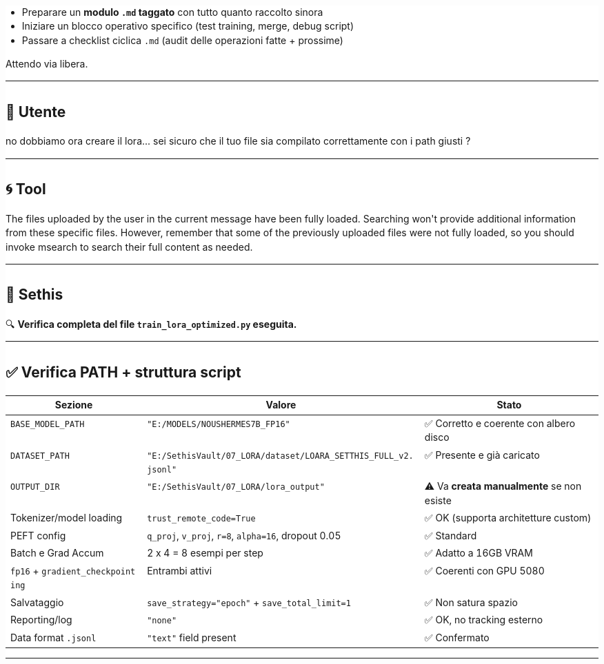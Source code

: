 - Preparare un **modulo `.md` taggato** con tutto quanto raccolto sinora
- Iniziare un blocco operativo specifico (test training, merge, debug script)
- Passare a checklist ciclica `.md` (audit delle operazioni fatte + prossime)

Attendo via libera.

---

## 👤 **Utente**

no dobbiamo ora creare il lora... sei sicuro che il tuo file sia compilato correttamente con i path giusti ?

---

## 🌀 **Tool**

The files uploaded by the user in the current message have been fully loaded. Searching won't provide additional information from these specific files. However, remember that some of the previously uploaded files were not fully loaded, so you should invoke msearch to search their full content as needed.

---

## 🤖 **Sethis**

🔍 **Verifica completa del file `train_lora_optimized.py` eseguita.**

---

## ✅ Verifica PATH + struttura script

| Sezione                   | Valore                                              | Stato     |
|---------------------------|-----------------------------------------------------|-----------|
| `BASE_MODEL_PATH`         | `"E:/MODELS/NOUSHERMES7B_FP16"`                     | ✅ Corretto e coerente con albero disco |
| `DATASET_PATH`            | `"E:/SethisVault/07_LORA/dataset/LOARA_SETTHIS_FULL_v2.jsonl"` | ✅ Presente e già caricato |
| `OUTPUT_DIR`              | `"E:/SethisVault/07_LORA/lora_output"`             | ⚠️ Va **creata manualmente** se non esiste |
| Tokenizer/model loading   | `trust_remote_code=True`                           | ✅ OK (supporta architetture custom) |
| PEFT config               | `q_proj`, `v_proj`, `r=8`, `alpha=16`, dropout 0.05 | ✅ Standard |
| Batch e Grad Accum        | 2 x 4 = 8 esempi per step                          | ✅ Adatto a 16GB VRAM |
| `fp16` + `gradient_checkpointing` | Entrambi attivi                          | ✅ Coerenti con GPU 5080 |
| Salvataggio               | `save_strategy="epoch"` + `save_total_limit=1`     | ✅ Non satura spazio |
| Reporting/log             | `"none"`                                           | ✅ OK, no tracking esterno |
| Data format `.jsonl`      | `"text"` field present                             | ✅ Confermato |

---